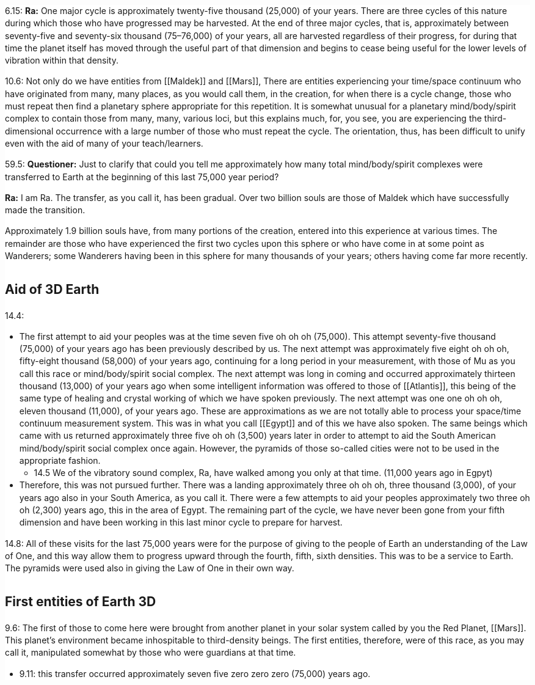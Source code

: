 6.15: **Ra:** One major cycle is approximately twenty-five thousand (25,000) of your years. There are three cycles of this nature during which those who have progressed may be harvested. At the end of three major cycles, that is, approximately between seventy-five and seventy-six thousand (75–76,000) of your years, all are harvested regardless of their progress, for during that time the planet itself has moved through the useful part of that dimension and begins to cease being useful for the lower levels of vibration within that density.

10.6: Not only do we have entities from [[Maldek]] and [[Mars]], There are entities experiencing your time/space continuum who have originated from many, many places, as you would call them, in the creation, for when there is a cycle change, those who must repeat then find a planetary sphere appropriate for this repetition. It is somewhat unusual for a planetary mind/body/spirit complex to contain those from many, many, various loci, but this explains much, for, you see, you are experiencing the third-dimensional occurrence with a large number of those who must repeat the cycle. The orientation, thus, has been difficult to unify even with the aid of many of your teach/learners.

59.5: **Questioner:** Just to clarify that could you tell me approximately how many total mind/body/spirit complexes were transferred to Earth at the beginning of this last 75,000 year period?

**Ra:** I am Ra. The transfer, as you call it, has been gradual. Over two billion souls are those of Maldek which have successfully made the transition.  
  
Approximately 1.9 billion souls have, from many portions of the creation, entered into this experience at various times. The remainder are those who have experienced the first two cycles upon this sphere or who have come in at some point as Wanderers; some Wanderers having been in this sphere for many thousands of your years; others having come far more recently.
## Aid of 3D Earth
14.4: 
- The first attempt to aid your peoples was at the time seven five oh oh oh (75,000). This attempt seventy-five thousand (75,000) of your years ago has been previously described by us. The next attempt was approximately five eight oh oh oh, fifty-eight thousand (58,000) of your years ago, continuing for a long period in your measurement, with those of Mu as you call this race or mind/body/spirit social complex. The next attempt was long in coming and occurred approximately thirteen thousand (13,000) of your years ago when some intelligent information was offered to those of [[Atlantis]], this being of the same type of healing and crystal working of which we have spoken previously. The next attempt was one one oh oh oh, eleven thousand (11,000), of your years ago. These are approximations as we are not totally able to process your space/time continuum measurement system. This was in what you call [[Egypt]] and of this we have also spoken. The same beings which came with us returned approximately three five oh oh (3,500) years later in order to attempt to aid the South American mind/body/spirit social complex once again. However, the pyramids of those so-called cities were not to be used in the appropriate fashion.
	- 14.5 We of the vibratory sound complex, Ra, have walked among you only at that time. (11,000 years ago in Egpyt)
- Therefore, this was not pursued further. There was a landing approximately three oh oh oh, three thousand (3,000), of your years ago also in your South America, as you call it. There were a few attempts to aid your peoples approximately two three oh oh (2,300) years ago, this in the area of Egypt. The remaining part of the cycle, we have never been gone from your fifth dimension and have been working in this last minor cycle to prepare for harvest.

14.8: All of these visits for the last 75,000 years were for the purpose of giving to the people of Earth an understanding of the Law of One, and this way allow them to progress upward through the fourth, fifth, sixth densities. This was to be a service to Earth. The pyramids were used also in giving the Law of One in their own way.
## First entities of Earth 3D
9.6: The first of those to come here were brought from another planet in your solar system called by you the Red Planet, [[Mars]]. This planet’s environment became inhospitable to third-density beings. The first entities, therefore, were of this race, as you may call it, manipulated somewhat by those who were guardians at that time.
- 9.11: this transfer occurred approximately seven five zero zero zero (75,000) years ago.
